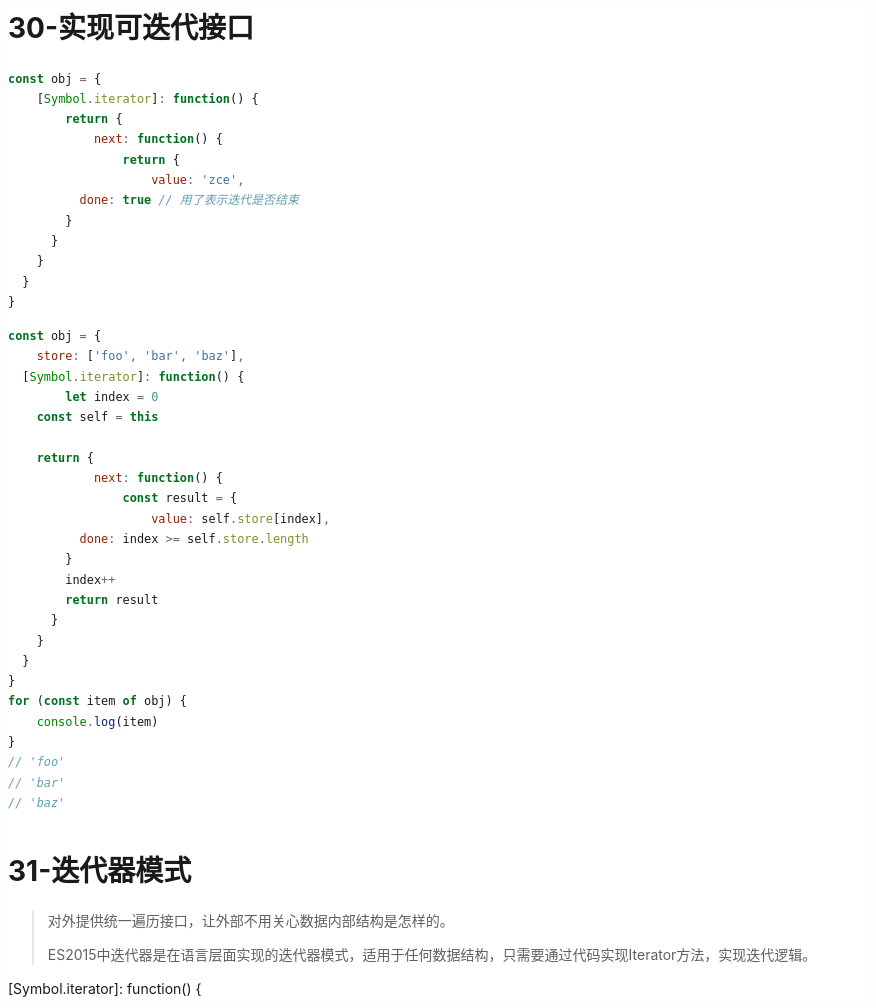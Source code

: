 

# 30-实现可迭代接口

```js
const obj = {
	[Symbol.iterator]: function() {
		return {
			next: function() {
				return {
					value: 'zce',
          done: true // 用了表示迭代是否结束
        }
      }
    }
  }
}
```

```js
const obj = {
	store: ['foo', 'bar', 'baz'],
  [Symbol.iterator]: function() {
		let index = 0
    const self = this
    
    return {
			next: function() {
				const result = {
					value: self.store[index],
          done: index >= self.store.length
        }
        index++
        return result
      }
    }
  }
}
for (const item of obj) {
	console.log(item)
}
// 'foo'
// 'bar'
// 'baz'
```



# 31-迭代器模式

> 对外提供统一遍历接口，让外部不用关心数据内部结构是怎样的。
>
> ES2015中迭代器是在语言层面实现的迭代器模式，适用于任何数据结构，只需要通过代码实现Iterator方法，实现迭代逻辑。


  [Math.random()]: 123
   [Symbol.iterator]: function() {